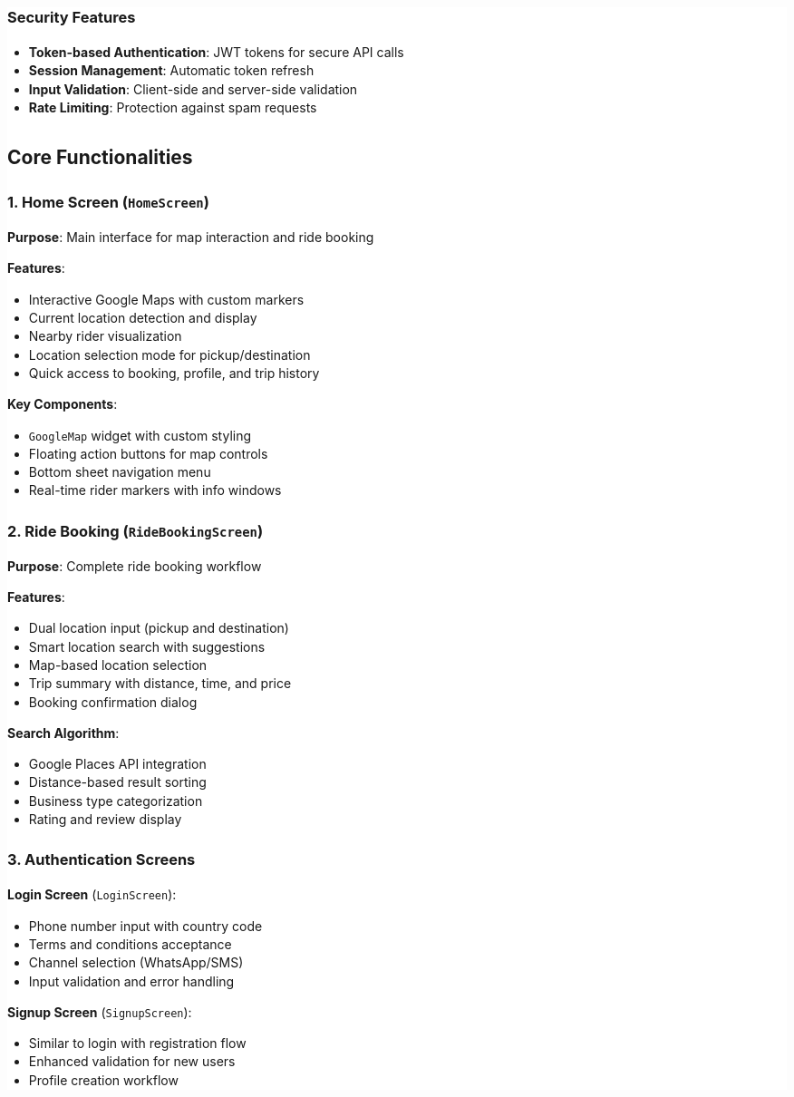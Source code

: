 ### Security Features
- **Token-based Authentication**: JWT tokens for secure API calls
- **Session Management**: Automatic token refresh
- **Input Validation**: Client-side and server-side validation
- **Rate Limiting**: Protection against spam requests

## Core Functionalities

### 1. Home Screen (`HomeScreen`)
**Purpose**: Main interface for map interaction and ride booking

**Features**:
- Interactive Google Maps with custom markers
- Current location detection and display
- Nearby rider visualization
- Location selection mode for pickup/destination
- Quick access to booking, profile, and trip history

**Key Components**:
- `GoogleMap` widget with custom styling
- Floating action buttons for map controls
- Bottom sheet navigation menu
- Real-time rider markers with info windows

### 2. Ride Booking (`RideBookingScreen`)
**Purpose**: Complete ride booking workflow

**Features**:
- Dual location input (pickup and destination)
- Smart location search with suggestions
- Map-based location selection
- Trip summary with distance, time, and price
- Booking confirmation dialog

**Search Algorithm**:
- Google Places API integration
- Distance-based result sorting
- Business type categorization
- Rating and review display

### 3. Authentication Screens
**Login Screen** (`LoginScreen`):
- Phone number input with country code
- Terms and conditions acceptance
- Channel selection (WhatsApp/SMS)
- Input validation and error handling

**Signup Screen** (`SignupScreen`):
- Similar to login with registration flow
- Enhanced validation for new users
- Profile creation workflow
